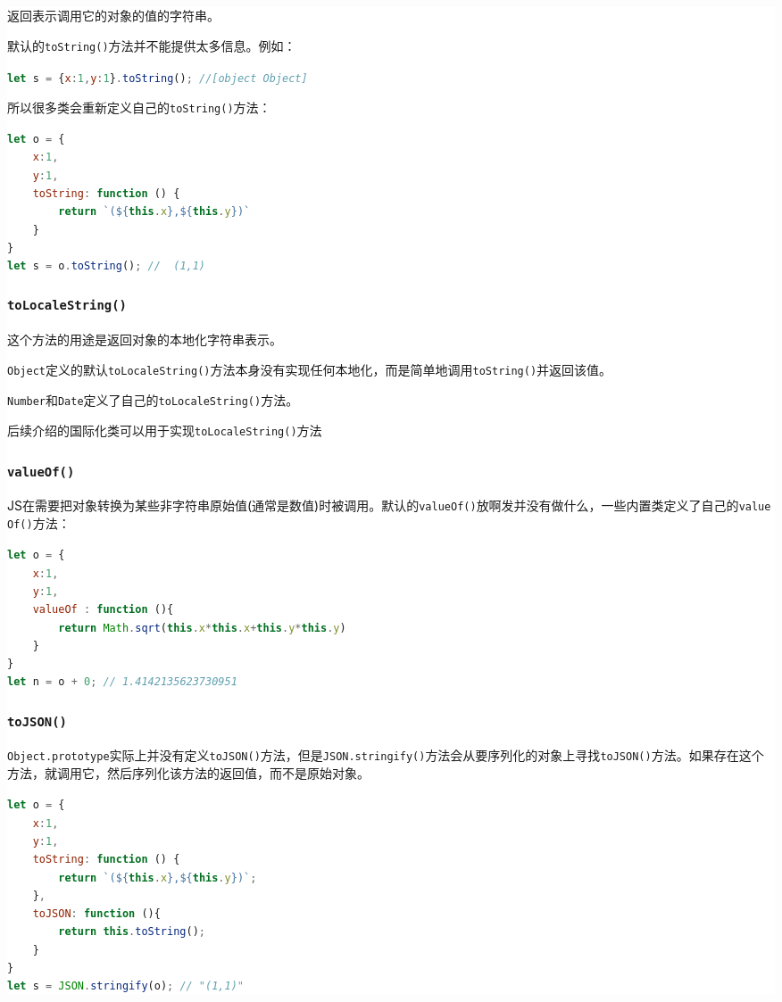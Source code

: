 返回表示调用它的对象的值的字符串。

默认的`toString()`方法并不能提供太多信息。例如：

~~~js
let s = {x:1,y:1}.toString(); //[object Object]
~~~

所以很多类会重新定义自己的`toString()`方法：

~~~js
let o = {
    x:1,
    y:1,
    toString: function () {
        return `(${this.x},${this.y})`
    }
}
let s = o.toString(); //  (1,1)
~~~

### `toLocaleString()`

这个方法的用途是返回对象的本地化字符串表示。

`Object`定义的默认`toLocaleString()`方法本身没有实现任何本地化，而是简单地调用`toString()`并返回该值。

`Number`和`Date`定义了自己的`toLocaleString()`方法。

后续介绍的国际化类可以用于实现`toLocaleString()`方法

### `valueOf()`

JS在需要把对象转换为某些非字符串原始值(通常是数值)时被调用。默认的`valueOf()`放啊发并没有做什么，一些内置类定义了自己的`valueOf()`方法：

~~~js
let o = {
    x:1,
    y:1,
    valueOf : function (){
        return Math.sqrt(this.x*this.x+this.y*this.y)
    }
}
let n = o + 0; // 1.4142135623730951
~~~

### `toJSON()`

`Object.prototype`实际上并没有定义`toJSON()`方法，但是`JSON.stringify()`方法会从要序列化的对象上寻找`toJSON()`方法。如果存在这个方法，就调用它，然后序列化该方法的返回值，而不是原始对象。

~~~js
let o = {
    x:1,
    y:1,
    toString: function () {
        return `(${this.x},${this.y})`;
    },
    toJSON: function (){
        return this.toString();
    }
}
let s = JSON.stringify(o); // "(1,1)"
~~~
